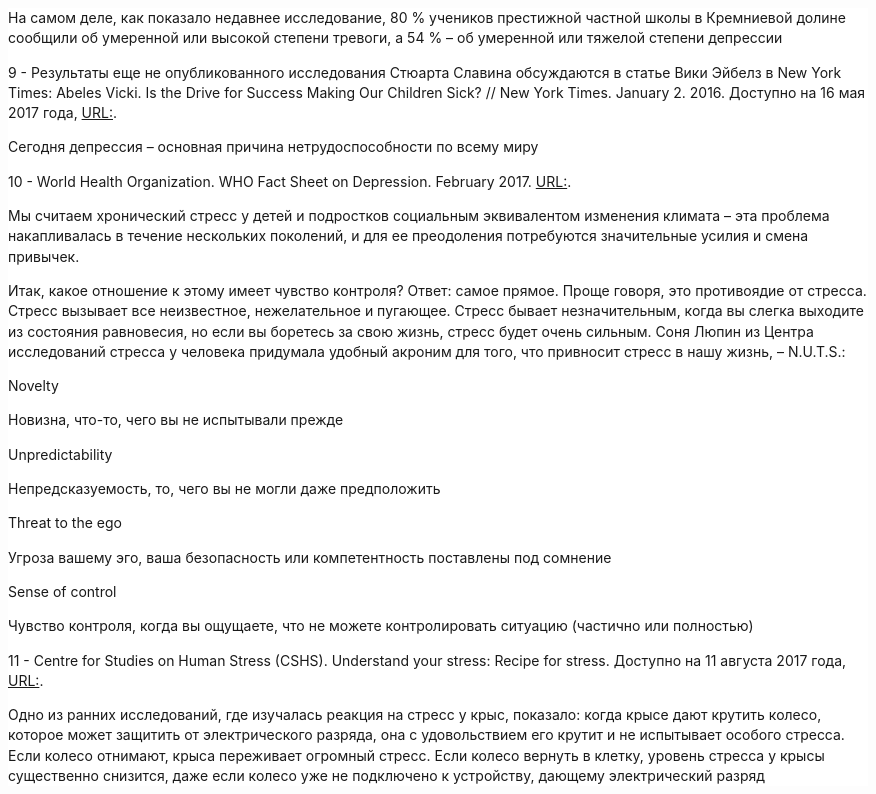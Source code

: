  На самом деле, как показало
недавнее исследование, 80 % учеников престижной частной школы в
Кремниевой долине сообщили об умеренной или высокой степени тревоги, а
54 % – об умеренной или тяжелой степени депрессии

9 - Результаты еще не
опубликованного исследования Стюарта Славина обсуждаются в статье Вики
Эйбелз в New York Times: Abeles Vicki. Is the Drive for Success Making
Our Children Sick? // New York Times. January 2. 2016. Доступно на 16
мая 2017 года, [URL:](http://www.nytimes.com/2016/01/03/opinion/sunday/is-the-drive-for-success-making-our-children-sick.html).


Сегодня депрессия – основная причина нетрудоспособности по всему
миру

10 - World Health Organization. WHO Fact Sheet on Depression.
February 2017. [URL:](http://www.who.int/mediacentre/factsheets/fs369/en/).

 Мы считаем
хронический стресс у детей и подростков социальным эквивалентом
изменения климата – эта проблема накапливалась в течение нескольких
поколений, и для ее преодоления потребуются значительные усилия и смена
привычек.

Итак, какое отношение к этому имеет чувство контроля? Ответ: самое
прямое. Проще говоря, это противоядие от стресса. Стресс вызывает все
неизвестное, нежелательное и пугающее. Стресс бывает незначительным,
когда вы слегка выходите из состояния равновесия, но если вы боретесь за
свою жизнь, стресс будет очень сильным. Соня Люпин из Центра
исследований стресса у человека придумала удобный акроним для того, что
привносит стресс в нашу жизнь, – N.U.T.S.:

Novelty

Новизна, что-то, чего вы не испытывали прежде

Unpredictability

Непредсказуемость, то, чего вы не могли даже предположить

Threat to the ego

Угроза вашему эго, ваша безопасность или компетентность поставлены под
сомнение

Sense of control

Чувство контроля, когда вы ощущаете, что не можете контролировать
ситуацию (частично или полностью)

11 - Centre for Studies on Human
Stress (CSHS). Understand your stress: Recipe for stress. Доступно на 11
августа 2017 года, [URL:](http://nstress.ca/stress/understand-your-stress/sources-of-stress.html).



Одно из ранних исследований, где изучалась реакция на стресс у крыс,
показало: когда крысе дают крутить колесо, которое может защитить от
электрического разряда, она с удовольствием его крутит и не испытывает
особого стресса. Если колесо отнимают, крыса переживает огромный стресс.
Если колесо вернуть в клетку, уровень стресса у крысы существенно
снизится, даже если колесо уже не подключено к устройству, дающему
электрический разряд
